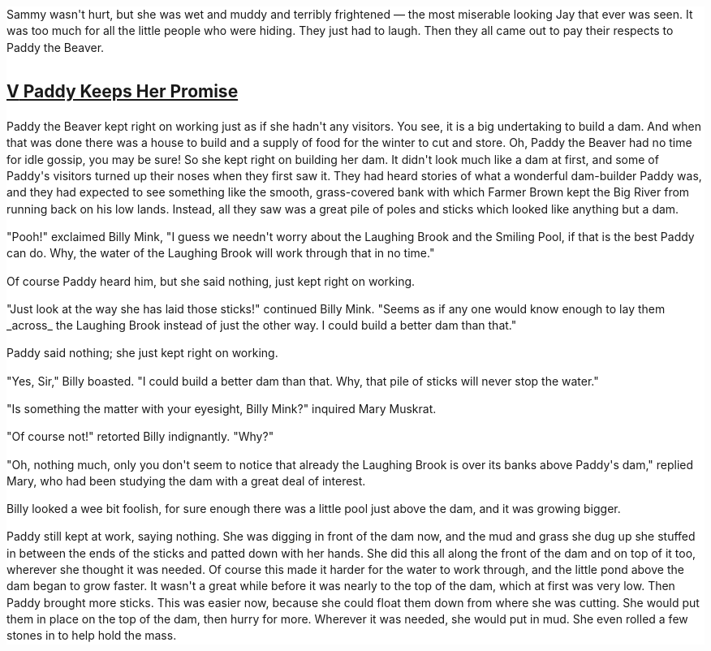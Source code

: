 <p>Sammy wasn't hurt, but she was wet and muddy and terribly
frightened — the most miserable looking Jay that ever was seen.
It was too much for all the little people who were hiding. They
just had to laugh. Then they all came out to pay their respects
to Paddy the Beaver.</p>

<h2 id="ch5"><a href="#ch5"><span>V</span> Paddy Keeps Her Promise</a></h2>

<p>Paddy the Beaver kept right on working just as if she hadn't any
visitors. You see, it is a big undertaking to build a dam. And when that
was done there was a house to build and a supply of food for the winter
to cut and store. Oh, Paddy the Beaver had no time for idle gossip, you
may be sure! So she kept right on building her dam. It didn't look much
like a dam at first, and some of Paddy's visitors turned up their noses
when they first saw it. They had heard stories of what a wonderful
dam-builder Paddy was, and they had expected to see something like the
smooth, grass-covered bank with which Farmer Brown kept the Big River
from running back on his low lands. Instead, all they saw was a great
pile of poles and sticks which looked like anything but a dam.</p>

<p class="q">"Pooh!" exclaimed Billy Mink, "I guess we needn't worry about the
Laughing Brook and the Smiling Pool, if that is the best Paddy can do.
Why, the water of the Laughing Brook will work through that in no time."</p>

<p>Of course Paddy heard him, but she said nothing, just kept right
on working.</p>

<p class="q">"Just look at the way she has laid those sticks!" continued Billy Mink.
"Seems as if any one would know enough to lay them _across_ the Laughing
Brook instead of just the other way. I could build a better dam
than that."</p>

<p>Paddy said nothing; she just kept right on working.</p>

<p class="q">"Yes, Sir," Billy boasted. "I could build a better dam than that. Why,
that pile of sticks will never stop the water."</p>

<p class="q">"Is something the matter with your eyesight, Billy Mink?" inquired
Mary Muskrat.</p>

<p class="q">"Of course not!" retorted Billy indignantly. "Why?"</p>

<p class="q">"Oh, nothing much, only you don't seem to notice that already the
Laughing Brook is over its banks above Paddy's dam," replied Mary,
who had been studying the dam with a great deal of interest.</p>

<p>Billy looked a wee bit foolish, for sure enough there was a little pool
just above the dam, and it was growing bigger.</p>

<p>Paddy still kept at work, saying nothing. She was digging in front of
the dam now, and the mud and grass she dug up she stuffed in between the
ends of the sticks and patted down with her hands. She did this all along
the front of the dam and on top of it too, wherever she thought it was
needed. Of course this made it harder for the water to work through, and
the little pond above the dam began to grow faster. It wasn't a great
while before it was nearly to the top of the dam, which at first was
very low. Then Paddy brought more sticks. This was easier now, because
she could float them down from where she was cutting. She would put them in
place on the top of the dam, then hurry for more. Wherever it was
needed, she would put in mud. She even rolled a few stones in to help hold
the mass.</p>
